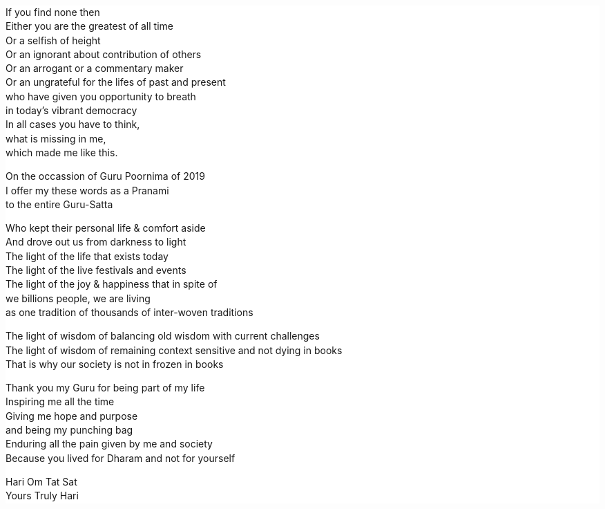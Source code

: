 If you find none then     
Either you are the greatest of all time     
Or a selfish of height     
Or an ignorant about contribution of others     
Or an arrogant or a commentary maker     
Or an ungrateful for the lifes of past and present     
who have given you opportunity to breath     
in today’s vibrant democracy     
In all cases you have to think,     
what is missing in me,     
which made me like this.    
    
On the occassion of Guru Poornima of 2019     
I offer my these words as a Pranami     
to the entire Guru-Satta    
    
Who kept their personal life &amp; comfort aside     
And drove out us from darkness to light     
The light of the life that exists today     
The light of the live festivals and events     
The light of the joy &amp; happiness that in spite of     
we billions people, we are living     
as one tradition of thousands of inter-woven traditions    
    
The light of wisdom of balancing old wisdom with current challenges     
The light of wisdom of remaining context sensitive and not dying in books     
That is why our society is not in frozen in books    
    
Thank you my Guru for being part of my life     
Inspiring me all the time     
Giving me hope and purpose     
and being my punching bag     
Enduring all the pain given by me and society     
Because you lived for Dharam and not for yourself    
    
Hari Om Tat Sat     
Yours Truly Hari    
